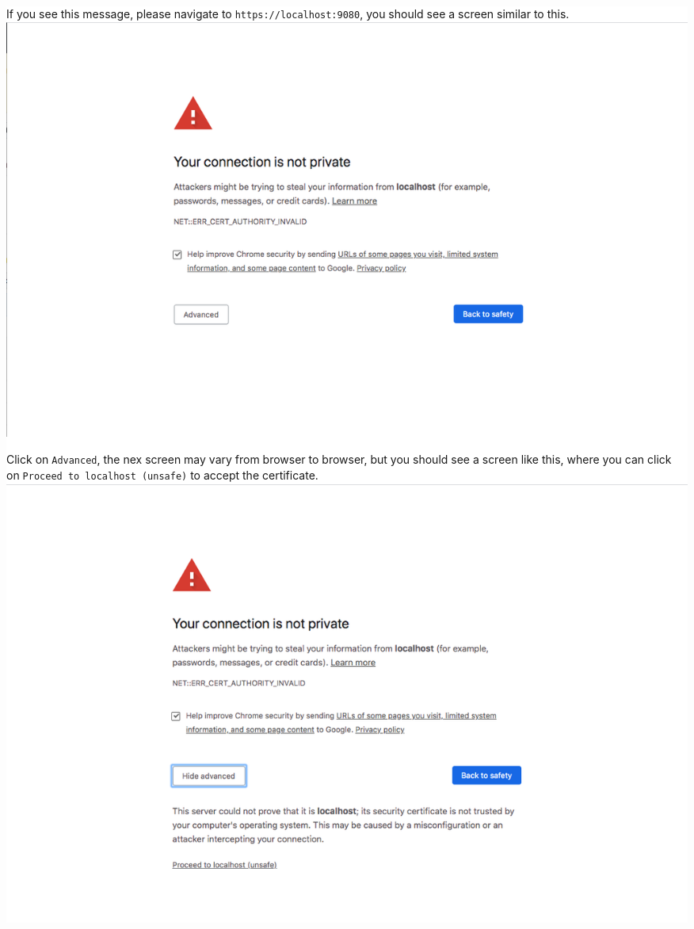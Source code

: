 If you see this message, please navigate to `https://localhost:9080`, you should see a screen similar to this.
![Certification](../images/cert-1.png)

Click on `Advanced`, the nex screen may vary from browser to browser, but you should see a screen like this, where you can click on `Proceed to localhost (unsafe)` to accept the certificate.
![Certification](../images/cert-2.png)
